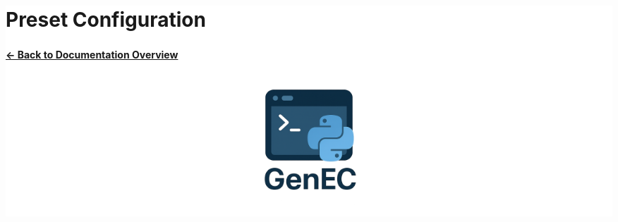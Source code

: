 # Preset Configuration

**[← Back to Documentation Overview](../overview.md)**

<div align="center">
  <img src="../assets/logo/GenEC-logo-transparent.png" alt="GenEC Logo" width="200"/>
</div>
